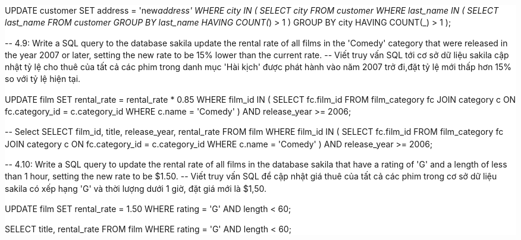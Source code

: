 UPDATE customer
SET address = 'new*address'
WHERE city IN (
SELECT city
FROM customer
WHERE last_name IN (
SELECT last_name
FROM customer
GROUP BY last_name
HAVING COUNT(*) > 1
)
GROUP BY city
HAVING COUNT(\_) > 1
);

-- 4.9: Write a SQL query to the database sakila update the rental rate of all films in the 'Comedy' category that were released in the year 2007 or later, setting the new rate to be 15% lower than the current rate.
-- Viết truy vấn SQL tới cơ sở dữ liệu sakila cập nhật tỷ lệ cho thuê của tất cả các phim trong danh mục 'Hài kịch' được phát hành vào năm 2007 trở đi,đặt tỷ lệ mới thấp hơn 15% so với tỷ lệ hiện tại.

UPDATE film
SET rental_rate = rental_rate \* 0.85
WHERE film_id IN (
SELECT fc.film_id
FROM film_category fc
JOIN category c ON fc.category_id = c.category_id
WHERE c.name = 'Comedy'
) AND release_year >= 2006;

-- Select
SELECT film_id, title, release_year, rental_rate
FROM film
WHERE film_id IN (
SELECT fc.film_id
FROM film_category fc
JOIN category c ON fc.category_id = c.category_id
WHERE c.name = 'Comedy'
) AND release_year >= 2006;

-- 4.10: Write a SQL query to update the rental rate of all films in the database sakila that have a rating of 'G' and a length of less than 1 hour, setting the new rate to be $1.50.
-- Viết truy vấn SQL để cập nhật giá thuê của tất cả các phim trong cơ sở dữ liệu sakila có xếp hạng 'G' và thời lượng dưới 1 giờ, đặt giá mới là $1,50.

UPDATE film
SET rental_rate = 1.50
WHERE rating = 'G' AND length < 60;

SELECT title, rental_rate
FROM film
WHERE rating = 'G' AND length < 60;
